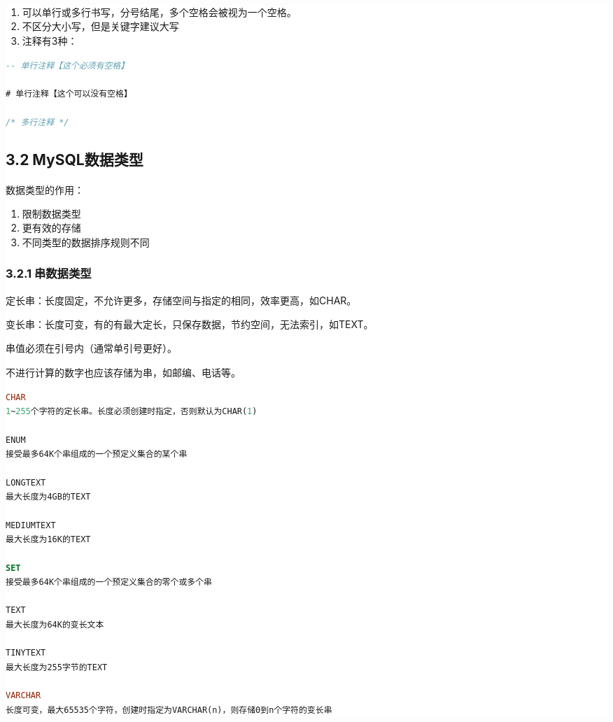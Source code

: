 1. 可以单行或多行书写，分号结尾，多个空格会被视为一个空格。
2. 不区分大小写，但是关键字建议大写
3. 注释有3种：

```sql
-- 单行注释【这个必须有空格】

# 单行注释【这个可以没有空格】

/* 多行注释 */	
```

## 3.2 MySQL数据类型

数据类型的作用：

1. 限制数据类型
2. 更有效的存储
3. 不同类型的数据排序规则不同

### 3.2.1 串数据类型

定长串：长度固定，不允许更多，存储空间与指定的相同，效率更高，如CHAR。

变长串：长度可变，有的有最大定长，只保存数据，节约空间，无法索引，如TEXT。

串值必须在引号内（通常单引号更好）。

不进行计算的数字也应该存储为串，如邮编、电话等。

```sql
CHAR
1~255个字符的定长串。长度必须创建时指定，否则默认为CHAR(1)

ENUM
接受最多64K个串组成的一个预定义集合的某个串

LONGTEXT
最大长度为4GB的TEXT

MEDIUMTEXT
最大长度为16K的TEXT

SET
接受最多64K个串组成的一个预定义集合的零个或多个串

TEXT
最大长度为64K的变长文本

TINYTEXT
最大长度为255字节的TEXT

VARCHAR
长度可变，最大65535个字符，创建时指定为VARCHAR(n)，则存储0到n个字符的变长串
```
